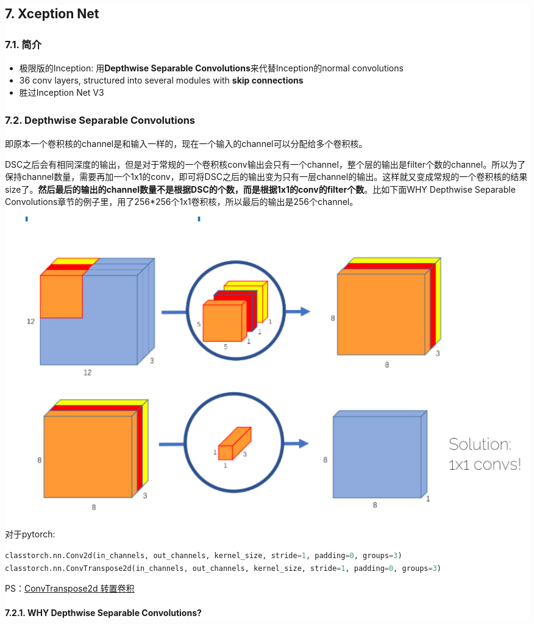 ## 7. Xception Net

### 7.1. 简介

* 极限版的Inception: 用**Depthwise Separable Convolutions**来代替Inception的normal convolutions
* 36 conv layers, structured into several modules with **skip connections**
* 胜过Inception Net V3

### 7.2. Depthwise Separable Convolutions

即原本一个卷积核的channel是和输入一样的，现在一个输入的channel可以分配给多个卷积核。

DSC之后会有相同深度的输出，但是对于常规的一个卷积核conv输出会只有一个channel，整个层的输出是filter个数的channel。所以为了保持channel数量，需要再加一个1x1的conv，即可将DSC之后的输出变为只有一层channel的输出。这样就又变成常规的一个卷积核的结果size了。**然后最后的输出的channel数量不是根据DSC的个数，而是根据1x1的conv的filter个数**。比如下面WHY Depthwise Separable Convolutions章节的例子里，用了256*256个1x1卷积核，所以最后的输出是256个channel。

![alt text](_attachments/Lecture10-Architectures/image-14.png)

对于pytorch:
```python
classtorch.nn.Conv2d(in_channels, out_channels, kernel_size, stride=1, padding=0, groups=3)
classtorch.nn.ConvTranspose2d(in_channels, out_channels, kernel_size, stride=1, padding=0, groups=3)
```

PS：[ConvTranspose2d 转置卷积](../深度学习知识积累/转置卷积TransposeConvolution.md)

#### 7.2.1. WHY Depthwise Separable Convolutions?
